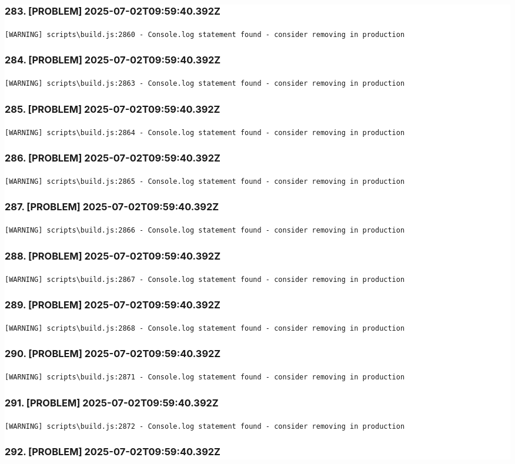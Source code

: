 ### 283. [PROBLEM] 2025-07-02T09:59:40.392Z

```
[WARNING] scripts\build.js:2860 - Console.log statement found - consider removing in production
```

### 284. [PROBLEM] 2025-07-02T09:59:40.392Z

```
[WARNING] scripts\build.js:2863 - Console.log statement found - consider removing in production
```

### 285. [PROBLEM] 2025-07-02T09:59:40.392Z

```
[WARNING] scripts\build.js:2864 - Console.log statement found - consider removing in production
```

### 286. [PROBLEM] 2025-07-02T09:59:40.392Z

```
[WARNING] scripts\build.js:2865 - Console.log statement found - consider removing in production
```

### 287. [PROBLEM] 2025-07-02T09:59:40.392Z

```
[WARNING] scripts\build.js:2866 - Console.log statement found - consider removing in production
```

### 288. [PROBLEM] 2025-07-02T09:59:40.392Z

```
[WARNING] scripts\build.js:2867 - Console.log statement found - consider removing in production
```

### 289. [PROBLEM] 2025-07-02T09:59:40.392Z

```
[WARNING] scripts\build.js:2868 - Console.log statement found - consider removing in production
```

### 290. [PROBLEM] 2025-07-02T09:59:40.392Z

```
[WARNING] scripts\build.js:2871 - Console.log statement found - consider removing in production
```

### 291. [PROBLEM] 2025-07-02T09:59:40.392Z

```
[WARNING] scripts\build.js:2872 - Console.log statement found - consider removing in production
```

### 292. [PROBLEM] 2025-07-02T09:59:40.392Z
